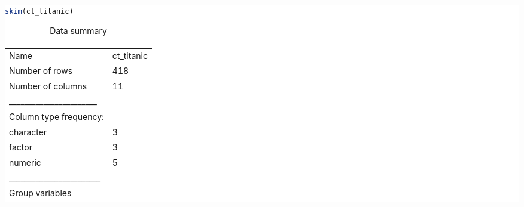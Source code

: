 ```r
skim(ct_titanic)
```


<table style='width: auto;'
        class='table table-condensed'>
<caption>Data summary</caption>
 <thead>
  <tr>
   <th style="text-align:left;">   </th>
   <th style="text-align:left;">   </th>
  </tr>
 </thead>
<tbody>
  <tr>
   <td style="text-align:left;"> Name </td>
   <td style="text-align:left;"> ct_titanic </td>
  </tr>
  <tr>
   <td style="text-align:left;"> Number of rows </td>
   <td style="text-align:left;"> 418 </td>
  </tr>
  <tr>
   <td style="text-align:left;"> Number of columns </td>
   <td style="text-align:left;"> 11 </td>
  </tr>
  <tr>
   <td style="text-align:left;"> _______________________ </td>
   <td style="text-align:left;">  </td>
  </tr>
  <tr>
   <td style="text-align:left;"> Column type frequency: </td>
   <td style="text-align:left;">  </td>
  </tr>
  <tr>
   <td style="text-align:left;"> character </td>
   <td style="text-align:left;"> 3 </td>
  </tr>
  <tr>
   <td style="text-align:left;"> factor </td>
   <td style="text-align:left;"> 3 </td>
  </tr>
  <tr>
   <td style="text-align:left;"> numeric </td>
   <td style="text-align:left;"> 5 </td>
  </tr>
  <tr>
   <td style="text-align:left;"> ________________________ </td>
   <td style="text-align:left;">  </td>
  </tr>
  <tr>
   <td style="text-align:left;"> Group variables </td>
   <td style="text-align:left;">  </td>
  </tr>
</tbody>
</table>
